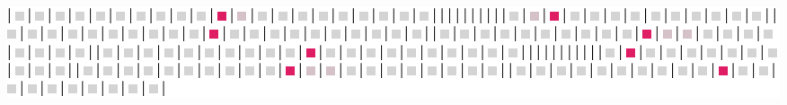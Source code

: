 | ![alt text](img/c0.png "PMCN07_RS00125") | ![alt text](img/c0.png "priA") | ![alt text](img/c0.png "ftsN") | ![alt text](img/c0.png "PMCN07_RS00140") | ![alt text](img/c0.png "PMCN07_RS00145") | ![alt text](img/c0.png "PMCN07_RS00150") | ![alt text](img/c0.png "PMCN07_RS00155") | ![alt text](img/c0.png "PMCN07_RS00160") | ![alt text](img/c0.png "arsC") | ![alt text](img/c0.png "arfA") | ![alt text](img/c10.png "cas9") | ![alt text](img/c1.png "cas1") | ![alt text](img/c0.png "cas2") | ![alt text](img/c0.png "PMCN07_RS00195") | ![alt text](img/c0.png "PMCN07_RS00200") | ![alt text](img/c0.png "PMCN07_RS00205") | ![alt text](img/c0.png "argH") | ![alt text](img/c0.png "argB") | ![alt text](img/c0.png "argC") | ![alt text](img/c0.png "argE") | ![alt text](img/c0.png "PMCN07_RS00230") |
| | | | | | | | | ![alt text](img/c0.png "cas4") | ![alt text](img/c1.png "cas2") | ![alt text](img/c10.png "cas9") | ![alt text](img/c0.png "AUO77_RS08885") | ![alt text](img/c0.png "ssrA") | ![alt text](img/c0.png "AUO77_RS08895") | ![alt text](img/c0.png "AUO77_RS08900") | ![alt text](img/c0.png "tkt") | ![alt text](img/c0.png "gap") | ![alt text](img/c0.png "pgk") | ![alt text](img/c0.png "pyk") | ![alt text](img/c0.png "AUO77_RS08925") | ![alt text](img/c0.png "AUO77_RS08930") |
| ![alt text](img/c0.png "BN3349_RS06135") | ![alt text](img/c0.png "gloB") | ![alt text](img/c0.png "BN3349_RS06145") | ![alt text](img/c0.png "BN3349_RS06150") | ![alt text](img/c0.png "BN3349_RS06155") | ![alt text](img/c0.png "BN3349_RS06160") | ![alt text](img/c0.png "BN3349_RS06165") | ![alt text](img/c0.png "BN3349_RS06170") | ![alt text](img/c0.png "BN3349_RS11970") | ![alt text](img/c0.png "cas2") | ![alt text](img/c10.png "cas9") | ![alt text](img/c0.png "BN3349_RS06190") | ![alt text](img/c0.png "dapD") | ![alt text](img/c0.png "BN3349_RS06200") | ![alt text](img/c0.png "BN3349_RS06205") | ![alt text](img/c0.png "BN3349_RS06210") | ![alt text](img/c0.png "cysB") | ![alt text](img/c0.png "rluB") | ![alt text](img/c0.png "BN3349_RS06225") | ![alt text](img/c0.png "rsmI") | ![alt text](img/c0.png "BN3349_RS06235") |
| ![alt text](img/c0.png "DIZ48_RS16240") | ![alt text](img/c0.png "DIZ48_RS06860") | ![alt text](img/c0.png "DIZ48_RS06865") | ![alt text](img/c0.png "DIZ48_RS06870") | ![alt text](img/c0.png "DIZ48_RS06875") | ![alt text](img/c0.png "DIZ48_RS06880") | ![alt text](img/c0.png "DIZ48_RS06885") | ![alt text](img/c0.png "DIZ48_RS06890") | ![alt text](img/c0.png "DIZ48_RS06895") | ![alt text](img/c0.png "DIZ48_RS06900") | ![alt text](img/c10.png "cas9") | ![alt text](img/c1.png "cas1") | ![alt text](img/c1.png "cas2") | ![alt text](img/c0.png "cas4") | ![alt text](img/c0.png "DIZ48_RS06930") | ![alt text](img/c0.png "DIZ48_RS06935") | ![alt text](img/c0.png "DIZ48_RS16245") | ![alt text](img/c0.png "DIZ48_RS06940") | ![alt text](img/c0.png "DIZ48_RS06945") | ![alt text](img/c0.png "DIZ48_RS06950") | ![alt text](img/c0.png "DIZ48_RS06955") |
| ![alt text](img/c0.png "HMPREF9417_RS05045") | ![alt text](img/c0.png "rlmM") | ![alt text](img/c0.png "cmoB") | ![alt text](img/c0.png "putP") | ![alt text](img/c0.png "rng") | ![alt text](img/c0.png "HMPREF9417_RS05020") | ![alt text](img/c0.png "HMPREF9417_RS05015") | ![alt text](img/c0.png "HMPREF9417_RS05010") | ![alt text](img/c0.png "HMPREF9417_RS10165") | ![alt text](img/c0.png "cas2") | ![alt text](img/c10.png "cas9") | ![alt text](img/c0.png "HMPREF9417_RS04990") | ![alt text](img/c0.png "rplY") | ![alt text](img/c0.png "truA") | ![alt text](img/c0.png "accD") | ![alt text](img/c0.png "folC") | ![alt text](img/c0.png "HMPREF9417_RS04965") | ![alt text](img/c0.png "argR") | ![alt text](img/c0.png "mdh") | ![alt text](img/c0.png "HMPREF9417_RS04950") | ![alt text](img/c0.png "ispE") |
| | | | | | | | | | ![alt text](img/c0.png "cas2") | ![alt text](img/c10.png "cas9") | ![alt text](img/c0.png "B1991_RS01775") | ![alt text](img/c0.png "B1991_RS01780") | ![alt text](img/c0.png "B1991_RS01785") | ![alt text](img/c0.png "B1991_RS01790") | ![alt text](img/c0.png "B1991_RS01795") | ![alt text](img/c0.png "queF") | ![alt text](img/c0.png "B1991_RS01805") | ![alt text](img/c0.png "B1991_RS01810") | ![alt text](img/c0.png "B1991_RS01815") | ![alt text](img/c0.png "B1991_RS01820") |
| ![alt text](img/c0.png "EL176_RS00690") | ![alt text](img/c0.png "EL176_RS00695") | ![alt text](img/c0.png "sdhB") | ![alt text](img/c0.png "pyk") | ![alt text](img/c0.png "EL176_RS00710") | ![alt text](img/c0.png "gap") | ![alt text](img/c0.png "tkt") | ![alt text](img/c0.png "EL176_RS00725") | ![alt text](img/c0.png "EL176_RS00730") | ![alt text](img/c0.png "ssrA") | ![alt text](img/c10.png "cas9") | ![alt text](img/c1.png "cas1") | ![alt text](img/c1.png "cas2") | ![alt text](img/c0.png "cas4") | ![alt text](img/c0.png "EL176_RS00765") | ![alt text](img/c0.png "EL176_RS00770") | ![alt text](img/c0.png "EL176_RS15685") | ![alt text](img/c0.png "EL176_RS00775") | ![alt text](img/c0.png "EL176_RS00780") | ![alt text](img/c0.png "EL176_RS00785") | ![alt text](img/c0.png "EL176_RS00790") |
| ![alt text](img/c0.png "adk") | ![alt text](img/c0.png "htpG") | ![alt text](img/c0.png "recR") | ![alt text](img/c0.png "SDZ_RS01300") | ![alt text](img/c0.png "SDZ_RS01305") | ![alt text](img/c0.png "SDZ_RS01310") | ![alt text](img/c0.png "folP") | ![alt text](img/c0.png "SDZ_RS01320") | ![alt text](img/c0.png "SDZ_RS01325") | ![alt text](img/c0.png "cas2") | ![alt text](img/c10.png "cas9") | ![alt text](img/c0.png "SDZ_RS01345") | ![alt text](img/c0.png "SDZ_RS01350") | ![alt text](img/c0.png "SDZ_RS01355") | ![alt text](img/c0.png "SDZ_RS01360") | ![alt text](img/c0.png "SDZ_RS01365") | ![alt text](img/c0.png "SDZ_RS01370") | ![alt text](img/c0.png "SDZ_RS01375") | ![alt text](img/c0.png "SDZ_RS01380") | ![alt text](img/c0.png "SDZ_RS01385") | ![alt text](img/c0.png "SDZ_RS01390") |
